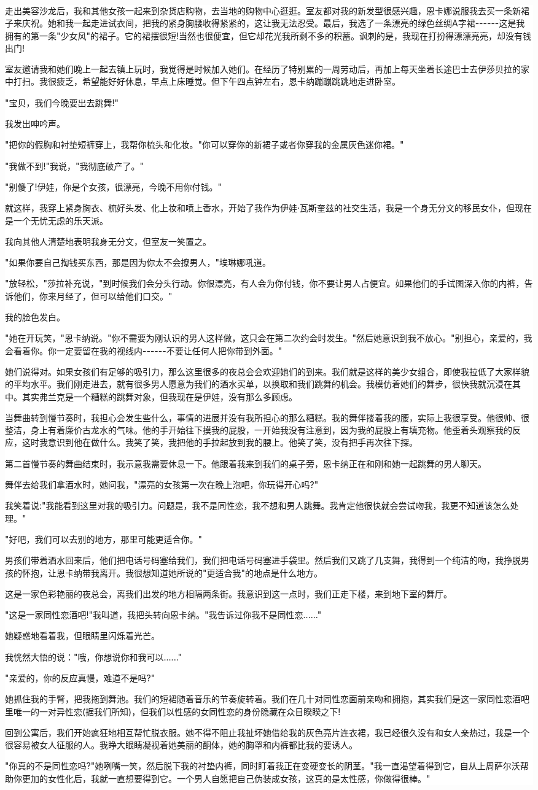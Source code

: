 走出美容沙龙后，我和其他女孩一起来到杂货店购物，去当地的购物中心逛逛。室友都对我的新发型很感兴趣，恩卡娜说服我去买一条新裙子来庆祝。她和我一起走进试衣间，把我的紧身胸腰收得紧紧的，这让我无法忍受。最后，我选了一条漂亮的绿色丝绸A字裙------这是我拥有的第一条"少女风"的裙子。它的裙摆很短!当然也很便宜，但它却花光我所剩不多的积蓄。讽刺的是，我现在打扮得漂漂亮亮，却没有钱出门!

室友邀请我和她们晚上一起去镇上玩时，我觉得是时候加入她们。在经历了特别累的一周劳动后，再加上每天坐着长途巴士去伊莎贝拉的家中打扫。我很疲乏，希望能好好休息，早点上床睡觉。但下午四点钟左右，恩卡纳蹦蹦跳跳地走进卧室。

"宝贝，我们今晚要出去跳舞!"

我发出呻吟声。

"把你的假胸和衬垫短裤穿上，我帮你梳头和化妆。"你可以穿你的新裙子或者你穿我的金属灰色迷你裙。"

"我做不到!"我说，"我彻底破产了。"

"别傻了!伊娃，你是个女孩，很漂亮，今晚不用你付钱。"

就这样，我穿上紧身胸衣、梳好头发、化上妆和喷上香水，开始了我作为伊娃·瓦斯奎兹的社交生活，我是一个身无分文的移民女仆，但现在是一个无忧无虑的乐天派。

我向其他人清楚地表明我身无分文，但室友一笑置之。

"如果你要自己掏钱买东西，那是因为你太不会撩男人，"埃琳娜吼道。

"放轻松，"莎拉补充说，"到时候我们会分头行动。你很漂亮，有人会为你付钱，你不要让男人占便宜。如果他们的手试图深入你的内裤，告诉他们，你来月经了，但可以给他们口交。"

我的脸色发白。

"她在开玩笑，"恩卡纳说。"你不需要为刚认识的男人这样做，这只会在第二次约会时发生。"然后她意识到我不放心。"别担心，亲爱的，我会看着你。你一定要留在我的视线内------不要让任何人把你带到外面。"

她们说得对。如果女孩们有足够的吸引力，那么这里很多的夜总会会欢迎她们的到来。我们就是这样的美少女组合，即使我拉低了大家样貌的平均水平。我们刚走进去，就有很多男人愿意为我们的酒水买单，以换取和我们跳舞的机会。我模仿着她们的舞步，很快我就沉浸在其中。其实弗兰克是一个糟糕的跳舞对象，但我现在是伊娃，没有那么多顾虑。

当舞曲转到慢节奏时，我担心会发生些什么，事情的进展并没有我所担心的那么糟糕。我的舞伴搂着我的腰，实际上我很享受。他很帅、很整洁，身上有着廉价古龙水的气味。他的手开始往下摸我的屁股，一开始我没有注意到，因为我的屁股上有填充物。他歪着头观察我的反应，这时我意识到他在做什么。我笑了笑，我把他的手拉起放到我的腰上。他笑了笑，没有把手再次往下探。

第二首慢节奏的舞曲结束时，我示意我需要休息一下。他跟着我来到我们的桌子旁，恩卡纳正在和刚和她一起跳舞的男人聊天。

舞伴去给我们拿酒水时，她问我，"漂亮的女孩第一次在晚上泡吧，你玩得开心吗?"

我笑着说:"我能看到这里对我的吸引力。问题是，我不是同性恋，我不想和男人跳舞。我肯定他很快就会尝试吻我，我更不知道该怎么处理。"

"好吧，我们可以去别的地方，那里可能更适合你。"

男孩们带着酒水回来后，他们把电话号码塞给我们，我们把电话号码塞进手袋里。然后我们又跳了几支舞，我得到一个纯洁的吻，我挣脱男孩的怀抱，让恩卡纳带我离开。我很想知道她所说的"更适合我"的地点是什么地方。

这是一家色彩艳丽的夜总会，离我们出发的地方相隔两条街。我意识到这一点时，我们正走下楼，来到地下室的舞厅。

"这是一家同性恋酒吧!"我叫道，我把头转向恩卡纳。"我告诉过你我不是同性恋......"

她疑惑地看着我，但眼睛里闪烁着光芒。

我恍然大悟的说："哦，你想说你和我可以......"

"亲爱的，你的反应真慢，难道不是吗?"

她抓住我的手臂，把我拖到舞池。我们的短裙随着音乐的节奏旋转着。我们在几十对同性恋面前亲吻和拥抱，其实我们是这一家同性恋酒吧里唯一的一对异性恋(据我们所知)，但我们以性感的女同性恋的身份隐藏在众目睽睽之下!

回到公寓后，我们开始疯狂地相互帮忙脱衣服。她不得不阻止我扯坏她借给我的灰色亮片连衣裙，我已经很久没有和女人亲热过，我是一个很容易被女人征服的人。我睁大眼睛凝视着她美丽的酮体，她的胸罩和内裤都比我的要诱人。

"你真的不是同性恋吗?"她咧嘴一笑，然后脱下我的衬垫内裤，同时盯着我正在变硬变长的阴茎。"我一直渴望着得到它，自从上周萨尔沃帮助你更加的女性化后，我就一直想要得到它。一个男人自愿把自己伪装成女孩，这真的是太性感，你做得很棒。"
